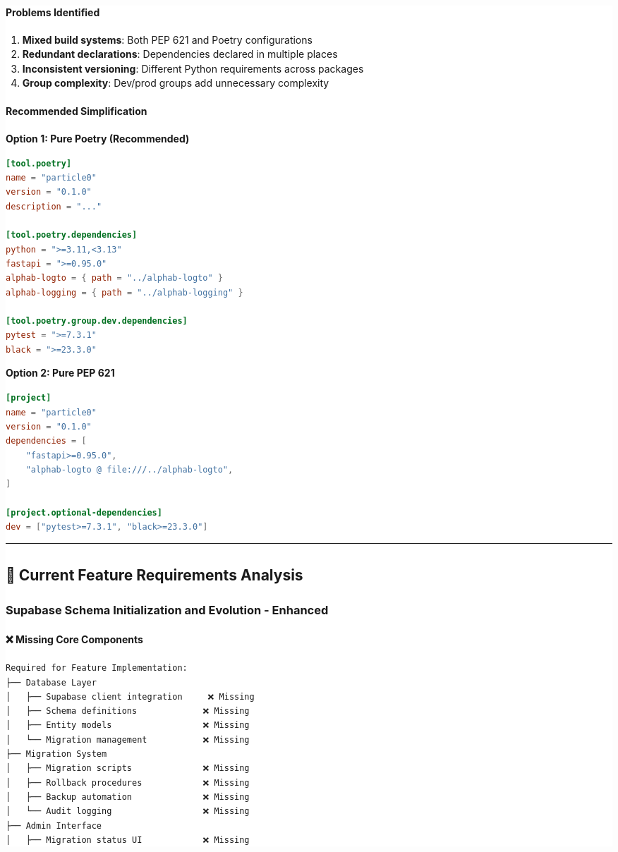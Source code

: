 #### **Problems Identified**

1. **Mixed build systems**: Both PEP 621 and Poetry configurations
2. **Redundant declarations**: Dependencies declared in multiple places
3. **Inconsistent versioning**: Different Python requirements across packages
4. **Group complexity**: Dev/prod groups add unnecessary complexity

#### **Recommended Simplification**

**Option 1: Pure Poetry (Recommended)**

```toml
[tool.poetry]
name = "particle0"
version = "0.1.0"
description = "..."

[tool.poetry.dependencies]
python = ">=3.11,<3.13"
fastapi = ">=0.95.0"
alphab-logto = { path = "../alphab-logto" }
alphab-logging = { path = "../alphab-logging" }

[tool.poetry.group.dev.dependencies]
pytest = ">=7.3.1"
black = ">=23.3.0"
```

**Option 2: Pure PEP 621**

```toml
[project]
name = "particle0"
version = "0.1.0"
dependencies = [
    "fastapi>=0.95.0",
    "alphab-logto @ file:///../alphab-logto",
]

[project.optional-dependencies]
dev = ["pytest>=7.3.1", "black>=23.3.0"]
```

---

## 🎯 Current Feature Requirements Analysis

### **Supabase Schema Initialization and Evolution - Enhanced**

#### **❌ Missing Core Components**

```
Required for Feature Implementation:
├── Database Layer
│   ├── Supabase client integration     ❌ Missing
│   ├── Schema definitions             ❌ Missing
│   ├── Entity models                  ❌ Missing
│   └── Migration management           ❌ Missing
├── Migration System
│   ├── Migration scripts              ❌ Missing
│   ├── Rollback procedures            ❌ Missing
│   ├── Backup automation              ❌ Missing
│   └── Audit logging                  ❌ Missing
├── Admin Interface
│   ├── Migration status UI            ❌ Missing
```